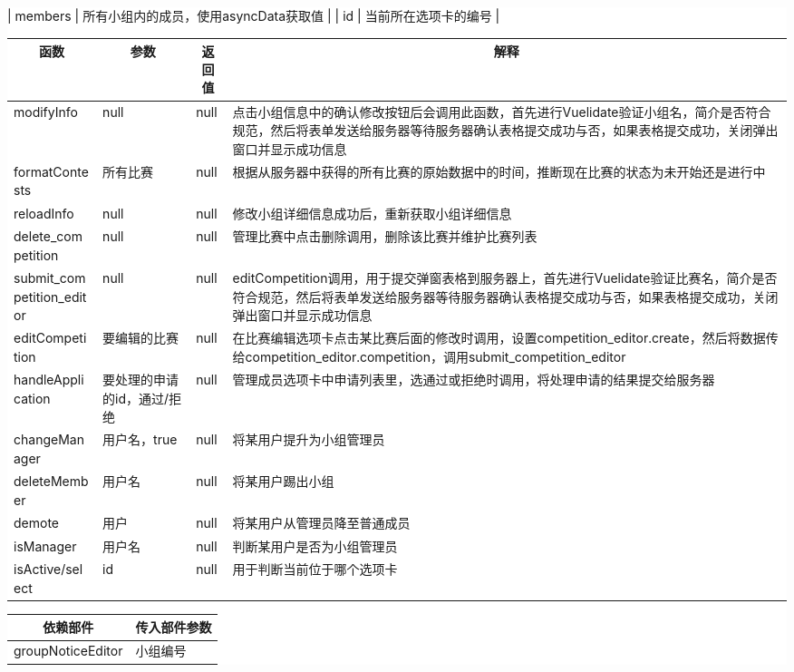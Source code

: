 | members                         | 所有小组内的成员，使用asyncData获取值                        |
| id                              | 当前所在选项卡的编号                                         |


| 函数                      | 参数                        | 返回值 | 解释                                                         |
| ------------------------- | --------------------------- | ------ | ------------------------------------------------------------ |
| modifyInfo                | null                        | null   | 点击小组信息中的确认修改按钮后会调用此函数，首先进行Vuelidate验证小组名，简介是否符合规范，然后将表单发送给服务器等待服务器确认表格提交成功与否，如果表格提交成功，关闭弹出窗口并显示成功信息 |
| formatContests            | 所有比赛                    | null   | 根据从服务器中获得的所有比赛的原始数据中的时间，推断现在比赛的状态为未开始还是进行中 |
| reloadInfo                | null                        | null   | 修改小组详细信息成功后，重新获取小组详细信息                 |
| delete_competition        | null                        | null   | 管理比赛中点击删除调用，删除该比赛并维护比赛列表             |
| submit_competition_editor | null                        | null   | editCompetition调用，用于提交弹窗表格到服务器上，首先进行Vuelidate验证比赛名，简介是否符合规范，然后将表单发送给服务器等待服务器确认表格提交成功与否，如果表格提交成功，关闭弹出窗口并显示成功信息 |
| editCompetition           | 要编辑的比赛                | null   | 在比赛编辑选项卡点击某比赛后面的修改时调用，设置competition_editor.create，然后将数据传给competition_editor.competition，调用submit_competition_editor |
| handleApplication         | 要处理的申请的id，通过/拒绝 | null   | 管理成员选项卡中申请列表里，选通过或拒绝时调用，将处理申请的结果提交给服务器 |
| changeManager             | 用户名，true                | null   | 将某用户提升为小组管理员                                     |
| deleteMember              | 用户名                      | null   | 将某用户踢出小组                                             |
| demote                    | 用户                        | null   | 将某用户从管理员降至普通成员                                 |
| isManager                 | 用户名                      | null   | 判断某用户是否为小组管理员                                   |
| isActive/select           | id                          | null   | 用于判断当前位于哪个选项卡                                   |

| 依赖部件          | 传入部件参数 |
| ----------------- | ------------ |
| groupNoticeEditor | 小组编号     |